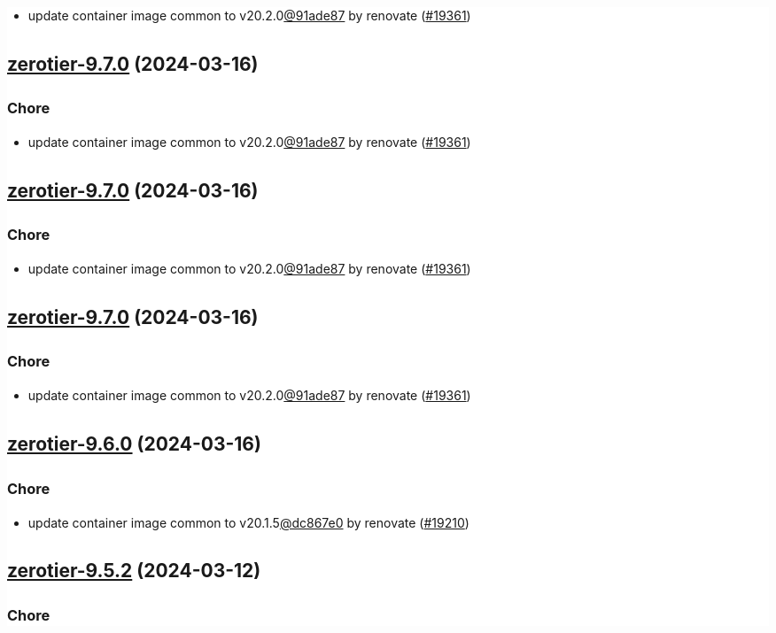 

- update container image common to v20.2.0[@91ade87](https://github.com/91ade87) by renovate ([#19361](https://github.com/truecharts/charts/issues/19361))


## [zerotier-9.7.0](https://github.com/truecharts/charts/compare/zerotier-9.6.0...zerotier-9.7.0) (2024-03-16)

### Chore



- update container image common to v20.2.0[@91ade87](https://github.com/91ade87) by renovate ([#19361](https://github.com/truecharts/charts/issues/19361))


## [zerotier-9.7.0](https://github.com/truecharts/charts/compare/zerotier-9.6.0...zerotier-9.7.0) (2024-03-16)

### Chore



- update container image common to v20.2.0[@91ade87](https://github.com/91ade87) by renovate ([#19361](https://github.com/truecharts/charts/issues/19361))


## [zerotier-9.7.0](https://github.com/truecharts/charts/compare/zerotier-9.6.0...zerotier-9.7.0) (2024-03-16)

### Chore



- update container image common to v20.2.0[@91ade87](https://github.com/91ade87) by renovate ([#19361](https://github.com/truecharts/charts/issues/19361))


## [zerotier-9.6.0](https://github.com/truecharts/charts/compare/zerotier-9.5.2...zerotier-9.6.0) (2024-03-16)

### Chore



- update container image common to v20.1.5[@dc867e0](https://github.com/dc867e0) by renovate ([#19210](https://github.com/truecharts/charts/issues/19210))


## [zerotier-9.5.2](https://github.com/truecharts/charts/compare/zerotier-9.5.1...zerotier-9.5.2) (2024-03-12)

### Chore

